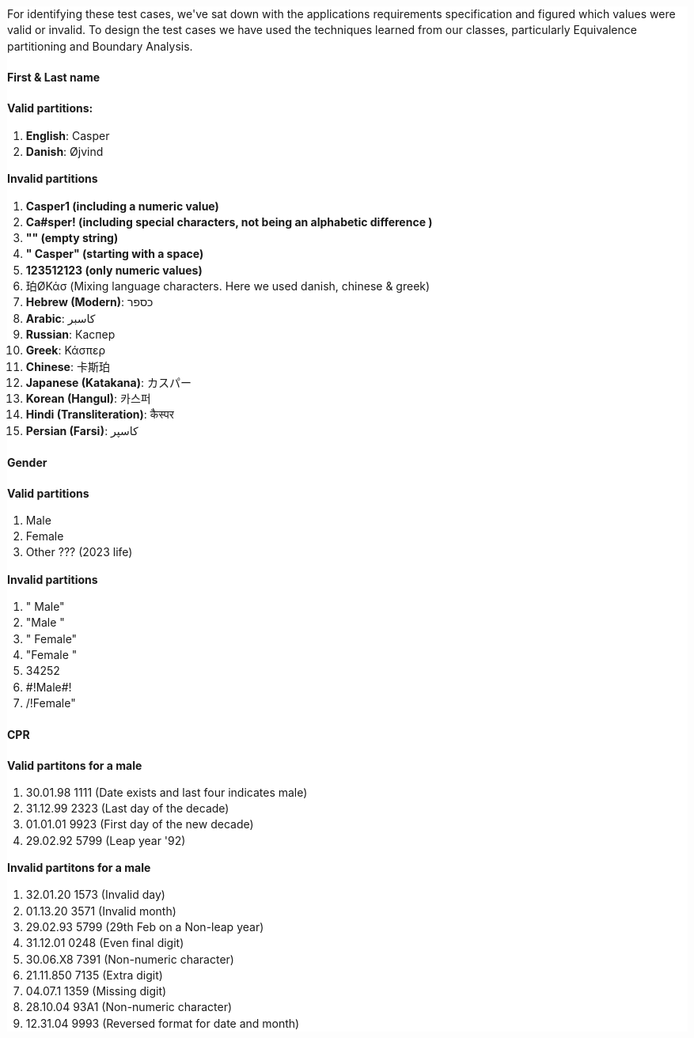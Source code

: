
For identifying these test cases, we've sat down with the applications requirements specification and figured which values were valid or invalid. To design the test cases we have used the techniques learned from our classes, particularly Equivalence partitioning and Boundary Analysis. 

#### First & Last name

**Valid partitions:**
1. **English**: Casper
12. **Danish**: Øjvind

**Invalid partitions**
1. **Casper1 (including a numeric value)**
2. **Ca#sper! (including special characters, not being an alphabetic difference )**
3. **"" (empty string)**
4. **" Casper" (starting with a space)**
5. **123512123 (only numeric values)**
6. 珀ØΚάσ (Mixing language characters. Here we used danish, chinese & greek)
8. **Hebrew (Modern)**: כספר
9. **Arabic**: كاسبر
10. **Russian**: Каспер
11. **Greek**: Κάσπερ
12. **Chinese**: 卡斯珀
13. **Japanese (Katakana)**: カスパー
14. **Korean (Hangul)**: 카스퍼
15. **Hindi (Transliteration)**: कैस्पर
16. **Persian (Farsi)**: کاسپر

#### Gender

**Valid partitions**
1. Male
2. Female
3. Other ??? (2023 life)


**Invalid partitions** 
1. " Male" 
2. "Male "
3. " Female"
4. "Female "
5. 34252
6. #!Male#!
7. /!Female"


#### CPR

**Valid partitons for a male**
1. 30.01.98 1111 (Date exists and last four indicates male)
2. 31.12.99 2323 (Last day of the decade)
3. 01.01.01 9923 (First day of the new decade)
4. 29.02.92 5799 (Leap year '92) 

**Invalid partitons for a male**
1. 32.01.20 1573 (Invalid day)
2. 01.13.20 3571 (Invalid month)
3. 29.02.93 5799 (29th Feb on a Non-leap year)
4. 31.12.01 0248 (Even final digit)
5. 30.06.X8 7391 (Non-numeric character)
6. 21.11.850 7135 (Extra digit)
7. 04.07.1 1359 (Missing digit)
8. 28.10.04 93A1 (Non-numeric character)
9. 12.31.04 9993 (Reversed format for date and month)
